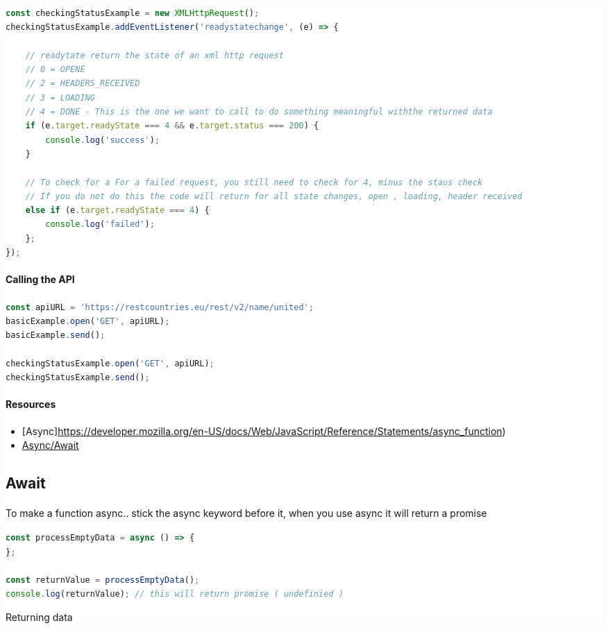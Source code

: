 ```javascript
const checkingStatusExample = new XMLHttpRequest();
checkingStatusExample.addEventListener('readystatechange', (e) => {

    // readytate return the state of an xml http request
    // 0 = OPENE
    // 2 = HEADERS_RECEIVED
    // 3 = LOADING
    // 4 = DONE	- This is the one we want to call to do something meaningful withthe returned data
    if (e.target.readyState === 4 && e.target.status === 200) {
        console.log('success');
    }
    
    // To check for a For a failed request, you still need to check for 4, minus the staus check
    // If you do not do this the code will return for all state changes, open , loading, header received
    else if (e.target.readyState === 4) {
        console.log('failed');        
    };
});
```

#### Calling the API

```javascript
const apiURL = 'https://restcountries.eu/rest/v2/name/united';
basicExample.open('GET', apiURL);
basicExample.send();

checkingStatusExample.open('GET', apiURL);
checkingStatusExample.send();
```
#### Resources

-   [Async]https://developer.mozilla.org/en-US/docs/Web/JavaScript/Reference/Statements/async_function)  
-   [Async/Await](https://javascript.info/async-await)  


## Await

To make a function async..  stick the async keyword before it, when you use async it will return a promise

```javascript
const processEmptyData = async () => {
};

const returnValue = processEmptyData();
console.log(returnValue); // this will return promise ( undefinied )
```

Returning data
